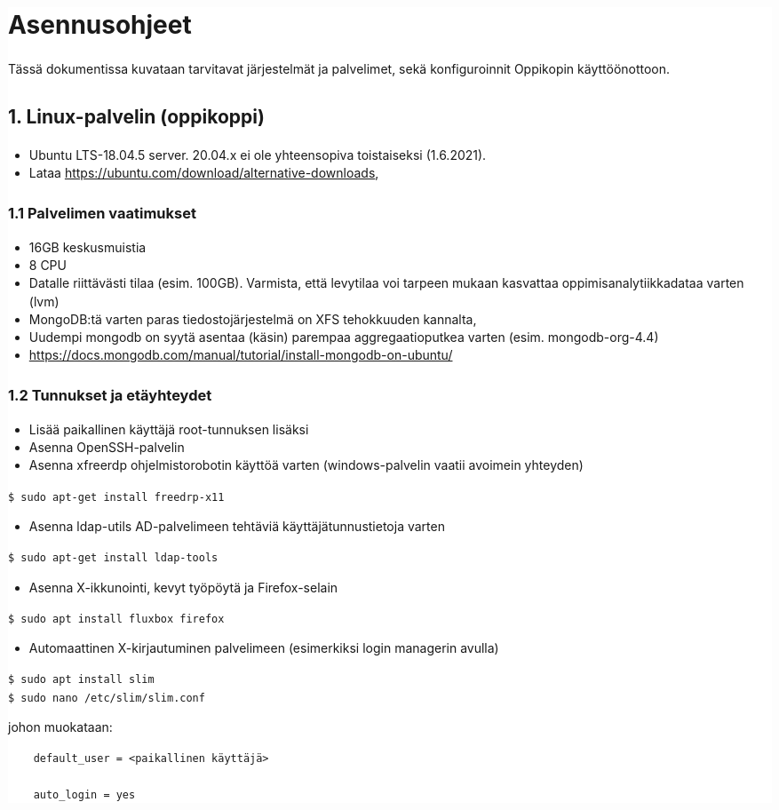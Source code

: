 # Asennusohjeet

Tässä dokumentissa kuvataan tarvitavat järjestelmät ja palvelimet, sekä konfiguroinnit Oppikopin käyttöönottoon.


## 1. Linux-palvelin (oppikoppi)

- Ubuntu LTS-18.04.5 server. 20.04.x ei ole yhteensopiva toistaiseksi (1.6.2021).  
- Lataa https://ubuntu.com/download/alternative-downloads,  

### 1.1 Palvelimen vaatimukset  
- 16GB keskusmuistia
- 8 CPU
- Datalle riittävästi tilaa (esim. 100GB). Varmista, että levytilaa voi tarpeen mukaan kasvattaa oppimisanalytiikkadataa varten (lvm) 
- MongoDB:tä varten paras tiedostojärjestelmä on XFS tehokkuuden kannalta,
- Uudempi mongodb on syytä asentaa (käsin) parempaa aggregaatioputkea varten (esim. mongodb-org-4.4) 
- https://docs.mongodb.com/manual/tutorial/install-mongodb-on-ubuntu/

### 1.2 Tunnukset ja etäyhteydet

- Lisää paikallinen käyttäjä root-tunnuksen lisäksi
- Asenna OpenSSH-palvelin 
- Asenna xfreerdp ohjelmistorobotin käyttöä varten (windows-palvelin vaatii avoimein yhteyden) 

```
$ sudo apt-get install freedrp-x11
```

- Asenna ldap-utils AD-palvelimeen tehtäviä käyttäjätunnustietoja varten

```
$ sudo apt-get install ldap-tools
```

- Asenna X-ikkunointi, kevyt työpöytä ja Firefox-selain 

```
$ sudo apt install fluxbox firefox 
```

- Automaattinen X-kirjautuminen palvelimeen (esimerkiksi login managerin avulla)

```
$ sudo apt install slim 
$ sudo nano /etc/slim/slim.conf 
```

johon muokataan:

```
    default_user = <paikallinen käyttäjä> 

    auto_login = yes
```    
